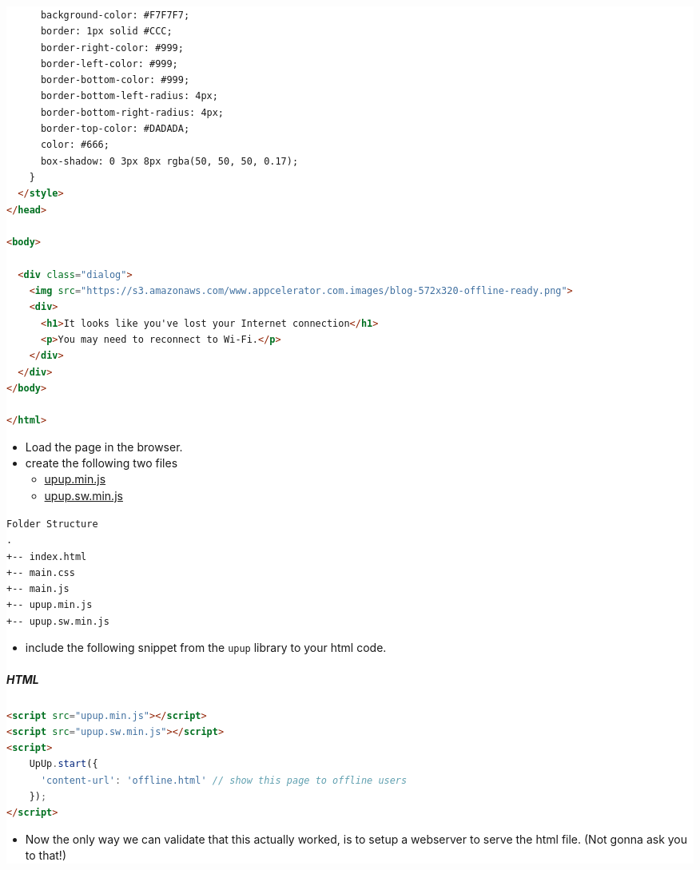 ```html
      background-color: #F7F7F7;
      border: 1px solid #CCC;
      border-right-color: #999;
      border-left-color: #999;
      border-bottom-color: #999;
      border-bottom-left-radius: 4px;
      border-bottom-right-radius: 4px;
      border-top-color: #DADADA;
      color: #666;
      box-shadow: 0 3px 8px rgba(50, 50, 50, 0.17);
    }
  </style>
</head>

<body>

  <div class="dialog">
    <img src="https://s3.amazonaws.com/www.appcelerator.com.images/blog-572x320-offline-ready.png">
    <div>
      <h1>It looks like you've lost your Internet connection</h1>
      <p>You may need to reconnect to Wi-Fi.</p>
    </div>
  </div>
</body>

</html>
```
- Load the page in the browser.
- create the following two files
    - [upup.min.js](js/upup.min.js)
    - [upup.sw.min.js](js/upup.sw.min.js)

```
Folder Structure
.
+-- index.html
+-- main.css
+-- main.js
+-- upup.min.js
+-- upup.sw.min.js
```

- include the following snippet from the `upup` library to your html code.
##### HTML
```html
<script src="upup.min.js"></script>
<script src="upup.sw.min.js"></script>
<script>
    UpUp.start({
      'content-url': 'offline.html' // show this page to offline users
    });
</script>
```
- Now the only way we can validate that this actually worked, is to setup a webserver to serve the html file. (Not gonna ask you to that!)
